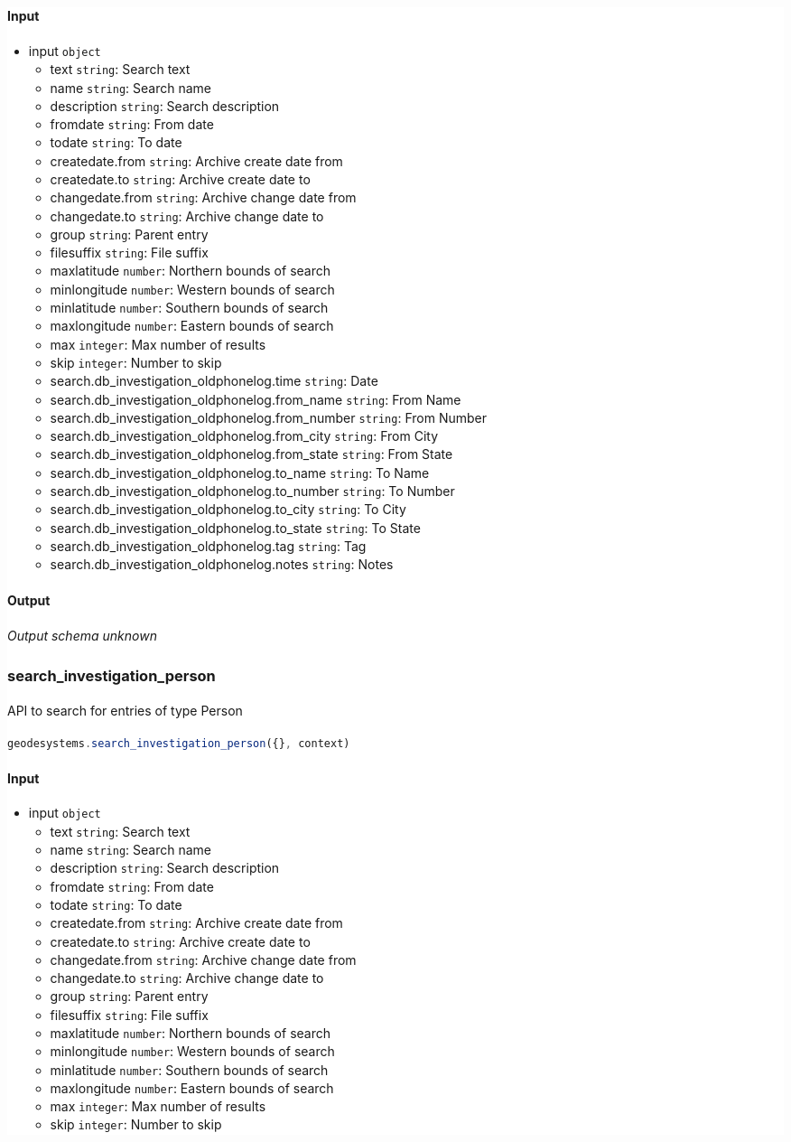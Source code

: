 #### Input
* input `object`
  * text `string`: Search text
  * name `string`: Search name
  * description `string`: Search description
  * fromdate `string`: From date
  * todate `string`: To date
  * createdate.from `string`: Archive create date from
  * createdate.to `string`: Archive create date to
  * changedate.from `string`: Archive change date from
  * changedate.to `string`: Archive change date to
  * group `string`: Parent entry
  * filesuffix `string`: File suffix
  * maxlatitude `number`: Northern bounds of search
  * minlongitude `number`: Western bounds of search
  * minlatitude `number`: Southern bounds of search
  * maxlongitude `number`: Eastern bounds of search
  * max `integer`: Max number of results
  * skip `integer`: Number to skip
  * search.db_investigation_oldphonelog.time `string`: Date
  * search.db_investigation_oldphonelog.from_name `string`: From Name
  * search.db_investigation_oldphonelog.from_number `string`: From Number
  * search.db_investigation_oldphonelog.from_city `string`: From City
  * search.db_investigation_oldphonelog.from_state `string`: From State
  * search.db_investigation_oldphonelog.to_name `string`: To Name
  * search.db_investigation_oldphonelog.to_number `string`: To Number
  * search.db_investigation_oldphonelog.to_city `string`: To City
  * search.db_investigation_oldphonelog.to_state `string`: To State
  * search.db_investigation_oldphonelog.tag `string`: Tag
  * search.db_investigation_oldphonelog.notes `string`: Notes

#### Output
*Output schema unknown*

### search_investigation_person
API to search for entries of type Person


```js
geodesystems.search_investigation_person({}, context)
```

#### Input
* input `object`
  * text `string`: Search text
  * name `string`: Search name
  * description `string`: Search description
  * fromdate `string`: From date
  * todate `string`: To date
  * createdate.from `string`: Archive create date from
  * createdate.to `string`: Archive create date to
  * changedate.from `string`: Archive change date from
  * changedate.to `string`: Archive change date to
  * group `string`: Parent entry
  * filesuffix `string`: File suffix
  * maxlatitude `number`: Northern bounds of search
  * minlongitude `number`: Western bounds of search
  * minlatitude `number`: Southern bounds of search
  * maxlongitude `number`: Eastern bounds of search
  * max `integer`: Max number of results
  * skip `integer`: Number to skip
